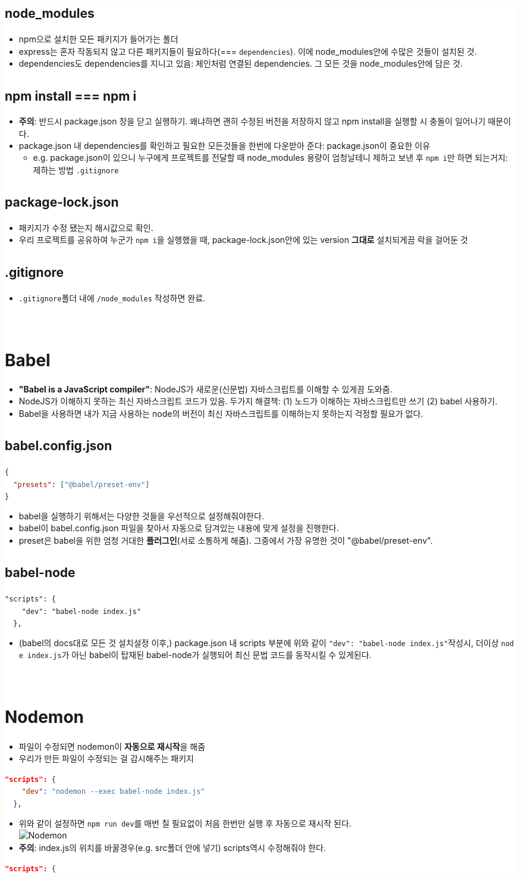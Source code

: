 ## node_modules
  - npm으로 설치한 모든 패키지가 들어가는 폴더
  - express는 혼자 작동되지 않고 다른 패키지들이 필요하다(=== `dependencies`). 이에 node_modules안에 수많은 것들이 설치된 것.
  - dependencies도 dependencies를 지니고 있음: 체인처럼 연결된 dependencies. 그 모든 것을 node_modules안에 담은 것.

## npm install === npm i
- **주의**: 반드시 package.json 창을 닫고 실행하기. 왜냐하면 괜히 수정된 버전을 저장하지 않고 npm install을 실행할 시 충돌이 일어나기 때문이다.
- package.json 내 dependencies를 확인하고 필요한 모든것들을 한번에 다운받아 준다: package.json이 중요한 이유
  - e.g. package.json이 있으니 누구에게 프로젝트를 전달할 때 node_modules 용량이 엄청날테니 제하고 보낸 후 `npm i`만 하면 되는거지: 제하는 방법 `.gitignore`

## package-lock.json
- 패키지가 수정 됐는지 해시값으로 확인.
- 우리 프로젝트를 공유하여 누군가 `npm i`을 실행했을 때, package-lock.json안에 있는 version **그대로** 설치되게끔 락을 걸어둔 것

## .gitignore
- `.gitignore`폴더 내에 `/node_modules` 작성하면 완료.

<br/>

# Babel
- **"Babel is a JavaScript compiler"**: NodeJS가 새로운(신문법) 자바스크립트를 이해할 수 있게끔 도와줌.
- NodeJS가 이해하지 못하는 최신 자바스크립트 코드가 있음. 두가지 해결책: (1) 노드가 이해하는 자바스크립트만 쓰기 (2) babel 사용하기.
- Babel을 사용하면 내가 지금 사용하는 node의 버전이 최신 자바스크립트를 이해하는지 못하는지 걱정할 필요가 없다.

## babel.config.json
```json
{
  "presets": ["@babel/preset-env"]
}
```
- babel을 실행하기 위해서는 다양한 것들을 우선적으로 설정해줘야한다.
- babel이 babel.config.json 파일을 찾아서 자동으로 담겨있는 내용에 맞게 설정을 진행한다.
- preset은 babel을 위한 엄청 거대한 **플러그인**(서로 소통하게 해줌). 그중에서 가장 유명한 것이 "@babel/preset-env".

## babel-node
```
"scripts": {
    "dev": "babel-node index.js"
  },
```
- (babel의 docs대로 모든 것 설치설정 이후,) package.json 내 scripts 부분에 위와 같이 `"dev": "babel-node index.js"`작성시, 더이상 `node index.js`가 아닌 babel이 탑재된 babel-node가 실행되어 최신 문법 코드를 동작시킬 수 있게된다. 

<br/>

# Nodemon
- 파일이 수정되면 nodemon이 **자동으로 재시작**을 해줌 
- 우리가 만든 파일이 수정되는 걸 감시해주는 패키지
```json
"scripts": {
    "dev": "nodemon --exec babel-node index.js"
  },
```
- 위와 같이 설정하면 `npm run dev`를 매번 칠 필요없이 처음 한번만 실행 후 자동으로 재시작 된다.    
  ![Nodemon](https://user-images.githubusercontent.com/85475577/147939463-d90c3f90-6700-449d-88cb-1543a6b45765.png)   
- **주의**: index.js의 위치를 바꿀경우(e.g. src폴더 안에 넣기) scripts역시 수정해줘야 한다.
```json
"scripts": {
```